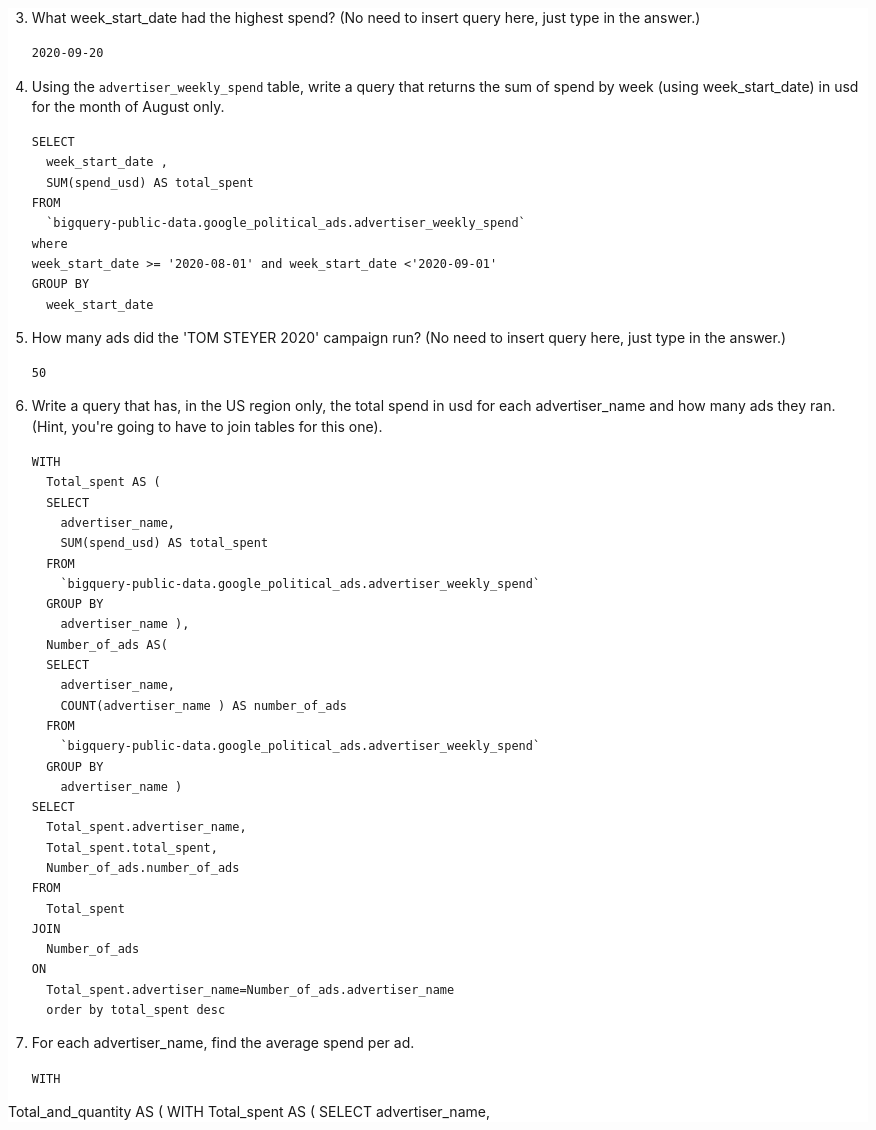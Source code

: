 3. What week_start_date had the highest spend? (No need to insert query here, just type in the answer.)
	```
	2020-09-20
	```

4. Using the `advertiser_weekly_spend` table, write a query that returns the sum of spend by week (using week_start_date) in usd for the month of August only. 
	```
	SELECT
	  week_start_date ,
	  SUM(spend_usd) AS total_spent
	FROM
	  `bigquery-public-data.google_political_ads.advertiser_weekly_spend`
	where
	week_start_date >= '2020-08-01' and week_start_date <'2020-09-01'
	GROUP BY
	  week_start_date 
	```
6.  How many ads did the 'TOM STEYER 2020' campaign run? (No need to insert query here, just type in the answer.)
	```
	50
	```
7. Write a query that has, in the US region only, the total spend in usd for each advertiser_name and how many ads they ran. (Hint, you're going to have to join tables for this one). 
	```
	WITH
	  Total_spent AS (
	  SELECT
	    advertiser_name,
	    SUM(spend_usd) AS total_spent
	  FROM
	    `bigquery-public-data.google_political_ads.advertiser_weekly_spend`
	  GROUP BY
	    advertiser_name ),
	  Number_of_ads AS(
	  SELECT
	    advertiser_name,
	    COUNT(advertiser_name ) AS number_of_ads
	  FROM
	    `bigquery-public-data.google_political_ads.advertiser_weekly_spend`
	  GROUP BY
	    advertiser_name )
	SELECT
	  Total_spent.advertiser_name,
	  Total_spent.total_spent,
	  Number_of_ads.number_of_ads
	FROM
	  Total_spent
	JOIN
	  Number_of_ads
	ON
	  Total_spent.advertiser_name=Number_of_ads.advertiser_name
	  order by total_spent desc
	```
8. For each advertiser_name, find the average spend per ad. 
	```
	WITH
  Total_and_quantity AS (
  WITH
    Total_spent AS (
    SELECT
      advertiser_name,